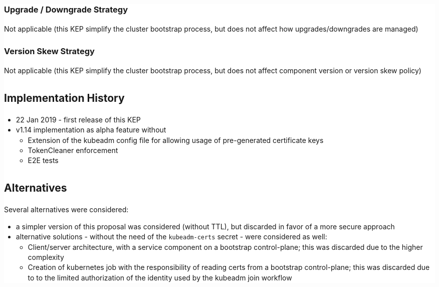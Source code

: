### Upgrade / Downgrade Strategy

Not applicable (this KEP simplify the cluster bootstrap process, but does not affect
how upgrades/downgrades are managed)

### Version Skew Strategy

Not applicable (this KEP simplify the cluster bootstrap process, but does not
affect component version or version skew policy)

## Implementation History

- 22 Jan 2019 - first release of this KEP
- v1.14 implementation as alpha feature without
  - Extension of the kubeadm config file for allowing usage of pre-generated certificate keys
  - TokenCleaner enforcement
  - E2E tests

## Alternatives

Several alternatives were considered:

- a simpler version of this proposal was considered (without TTL), but discarded
  in favor of a more secure approach
- alternative solutions - without the need of the `kubeadm-certs` secret - were
  considered as well:
  - Client/server architecture, with a service component on a bootstrap control-plane;
    this was discarded due to the higher complexity
  - Creation of kubernetes job with the responsibility of reading certs from
    a bootstrap control-plane; this was discarded due to to the limited authorization
    of the identity used by the kubeadm join workflow